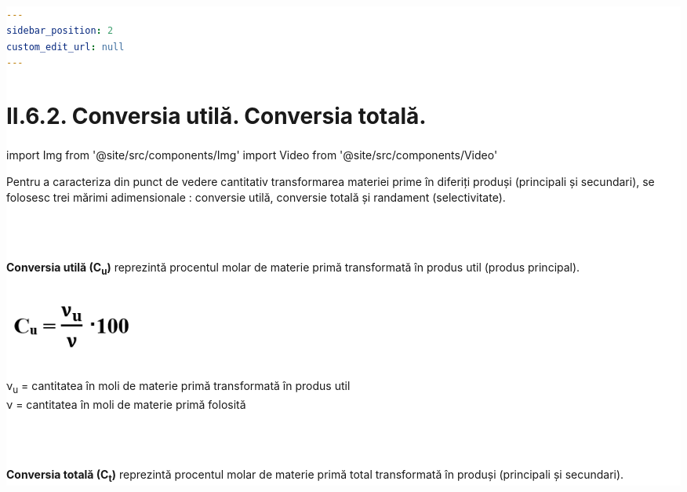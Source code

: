 ```yaml
---
sidebar_position: 2
custom_edit_url: null
---
```


# II.6.2. Conversia utilă. Conversia totală.


import Img from '@site/src/components/Img'
import Video from '@site/src/components/Video'




<div class="alert alert--primary" role="alert">

Pentru a caracteriza din punct de vedere cantitativ transformarea materiei prime în diferiți produși (principali și secundari), se folosesc trei mărimi adimensionale : conversie utilă, conversie totală și randament (selectivitate). 



</div>


<br></br>



<div class="alert alert--primary" role="alert">

**Conversia utilă (C<sub>u</sub>)** reprezintă procentul molar de materie primă transformată în produs util (produs principal).


<Img className="img-responsive4" src="chimie/clasa11/capitolul2/II-6-2-conversia-utila-conversia-totala-poza1-formula-conversiei-utile.png" width="1000" height="94" lazy={false} />




ν<sub>u</sub> = cantitatea în moli de materie primă transformată în produs util     
ν = cantitatea în moli de materie primă folosită




</div>



<br></br>



<div class="alert alert--primary" role="alert">

**Conversia totală (C<sub>t</sub>)** reprezintă procentul molar de materie primă total transformată în produși (principali și secundari).
